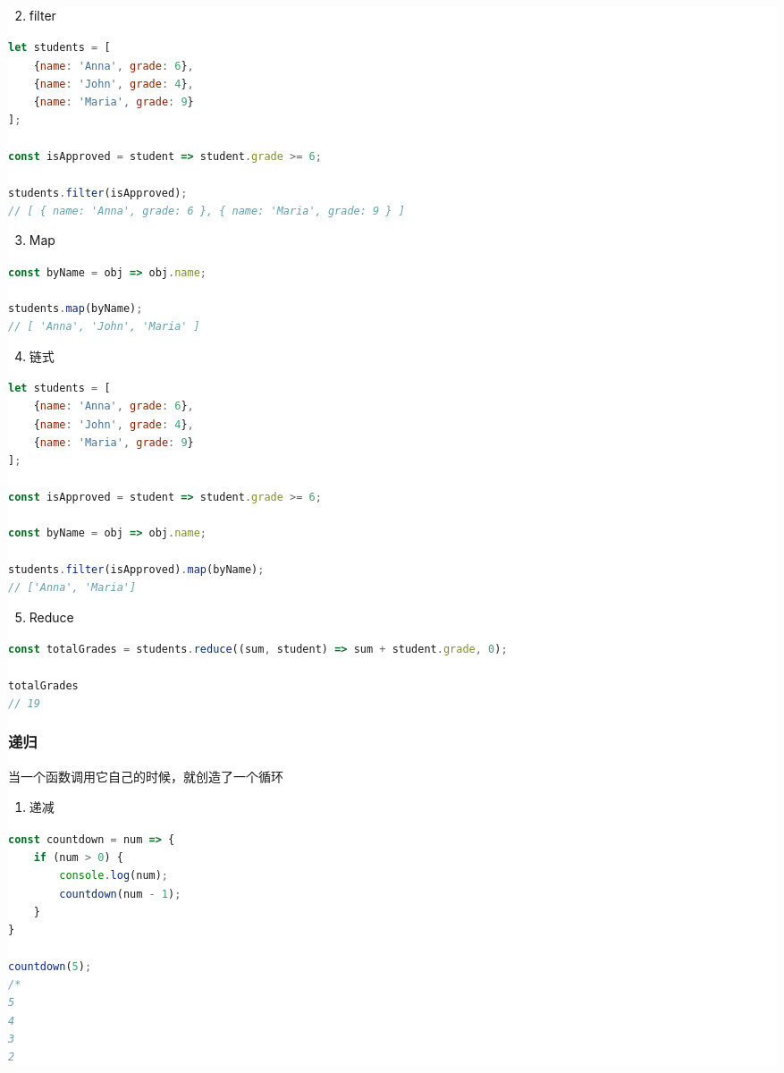 2) filter

```javascript
let students = [
    {name: 'Anna', grade: 6},
    {name: 'John', grade: 4},
    {name: 'Maria', grade: 9}
];

const isApproved = student => student.grade >= 6;

students.filter(isApproved);
// [ { name: 'Anna', grade: 6 }, { name: 'Maria', grade: 9 } ]
```

3) Map

```javascript
const byName = obj => obj.name;

students.map(byName);
// [ 'Anna', 'John', 'Maria' ]
```

4) 链式

```javascript
let students = [
    {name: 'Anna', grade: 6},
    {name: 'John', grade: 4},
    {name: 'Maria', grade: 9}
];

const isApproved = student => student.grade >= 6;

const byName = obj => obj.name;

students.filter(isApproved).map(byName);
// ['Anna', 'Maria']
```

5) Reduce

```javascript
const totalGrades = students.reduce((sum, student) => sum + student.grade, 0);

totalGrades
// 19
```

### 递归

当一个函数调用它自己的时候，就创造了一个循环

1) 递减

```javascript
const countdown = num => {
    if (num > 0) {
        console.log(num);
        countdown(num - 1);
    }
}

countdown(5);
/*
5
4
3
2
```
